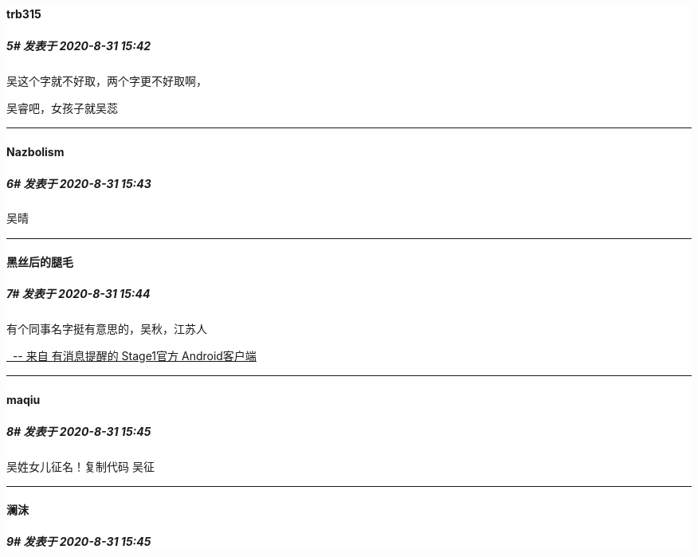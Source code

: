 ####  trb315  
##### 5#       发表于 2020-8-31 15:42




吴这个字就不好取，两个字更不好取啊，

吴睿吧，女孩子就吴蕊







*****

####  Nazbolism  
##### 6#       发表于 2020-8-31 15:43




吴晴







*****

####  黑丝后的腿毛  
##### 7#       发表于 2020-8-31 15:44




有个同事名字挺有意思的，吴秋，江苏人

[  -- 来自 有消息提醒的 Stage1官方 Android客户端](https://www.coolapk.com/apk/140634)







*****

####  maqiu  
##### 8#       发表于 2020-8-31 15:45



吴姓女儿征名！复制代码
吴征







*****

####  澜沫  
##### 9#       发表于 2020-8-31 15:45
